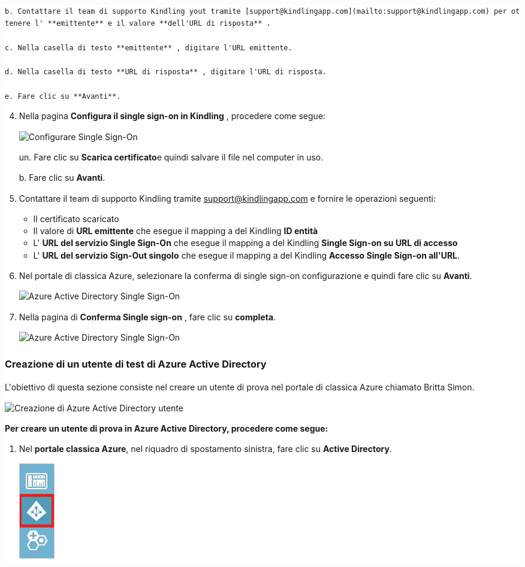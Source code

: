     b. Contattare il team di supporto Kindling yout tramite [support@kindlingapp.com](mailto:support@kindlingapp.com) per ottenere l' **emittente** e il valore **dell'URL di risposta** .   

    c. Nella casella di testo **emittente** , digitare l'URL emittente.

    d. Nella casella di testo **URL di risposta** , digitare l'URL di risposta.   
 
    e. Fare clic su **Avanti**.
 
 
4. Nella pagina **Configura il single sign-on in Kindling** , procedere come segue:

    ![Configurare Single Sign-On](./media/active-directory-saas-kindling-tutorial/tutorial_kindling_05.png) 

    un. Fare clic su **Scarica certificato**e quindi salvare il file nel computer in uso.

    b. Fare clic su **Avanti**.



1. Contattare il team di supporto Kindling tramite [support@kindlingapp.com](mailto:support@kindlingapp.com) e fornire le operazioni seguenti:

    - Il certificato scaricato
    - Il valore di **URL emittente** che esegue il mapping a del Kindling **ID entità**
    - L' **URL del servizio Single Sign-On** che esegue il mapping a del Kindling **Single Sign-on su URL di accesso** 
    - L' **URL del servizio Sign-Out singolo** che esegue il mapping a del Kindling **Accesso Single Sign-on all'URL**. 

6. Nel portale di classica Azure, selezionare la conferma di single sign-on configurazione e quindi fare clic su **Avanti**. 

    ![Azure Active Directory Single Sign-On][10]

7. Nella pagina di **Conferma Single sign-on** , fare clic su **completa**.  
    
    ![Azure Active Directory Single Sign-On][11]




### <a name="creating-an-azure-ad-test-user"></a>Creazione di un utente di test di Azure Active Directory
L'obiettivo di questa sezione consiste nel creare un utente di prova nel portale di classica Azure chiamato Britta Simon.

![Creazione di Azure Active Directory utente][20]

**Per creare un utente di prova in Azure Active Directory, procedere come segue:**

1. Nel **portale classica Azure**, nel riquadro di spostamento sinistra, fare clic su **Active Directory**.

    ![Creazione di un utente di test di Azure Active Directory](./media/active-directory-saas-kindling-tutorial/create_aaduser_09.png) 


[1]: ./media/active-directory-saas-kindling-tutorial/tutorial_general_01.png
[2]: ./media/active-directory-saas-kindling-tutorial/tutorial_general_02.png
[3]: ./media/active-directory-saas-kindling-tutorial/tutorial_general_03.png
[4]: ./media/active-directory-saas-kindling-tutorial/tutorial_general_04.png
[6]: ./media/active-directory-saas-kindling-tutorial/tutorial_general_05.png
[10]: ./media/active-directory-saas-kindling-tutorial/tutorial_general_06.png
[11]: ./media/active-directory-saas-kindling-tutorial/tutorial_general_07.png
[20]: ./media/active-directory-saas-kindling-tutorial/tutorial_general_100.png
[200]: ./media/active-directory-saas-kindling-tutorial/tutorial_general_200.png
[201]: ./media/active-directory-saas-kindling-tutorial/tutorial_general_201.png
[203]: ./media/active-directory-saas-kindling-tutorial/tutorial_general_203.png
[204]: ./media/active-directory-saas-kindling-tutorial/tutorial_general_204.png
[205]: ./media/active-directory-saas-kindling-tutorial/tutorial_general_205.png